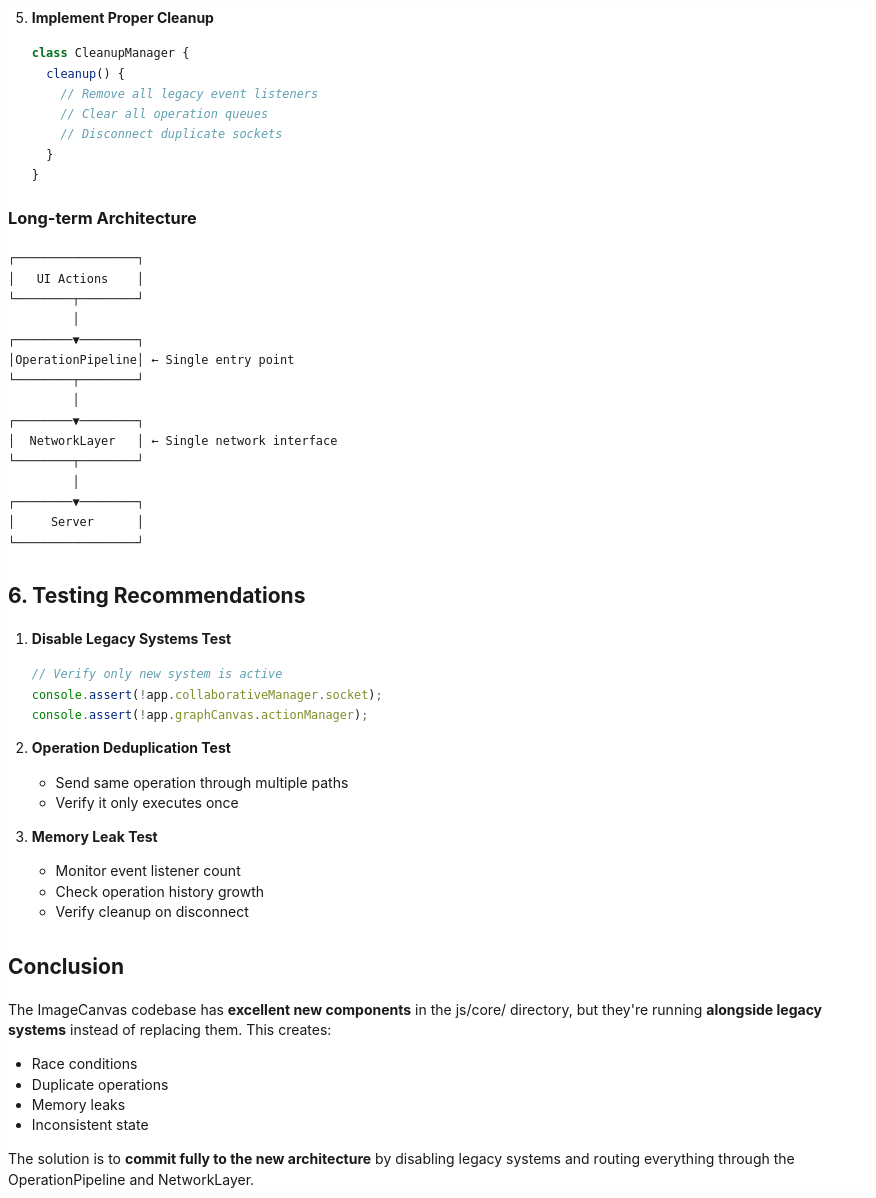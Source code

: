 5. **Implement Proper Cleanup**
   ```javascript
   class CleanupManager {
     cleanup() {
       // Remove all legacy event listeners
       // Clear all operation queues
       // Disconnect duplicate sockets
     }
   }
   ```

### Long-term Architecture

```
┌─────────────────┐
│   UI Actions    │
└────────┬────────┘
         │
┌────────▼────────┐
│OperationPipeline│ ← Single entry point
└────────┬────────┘
         │
┌────────▼────────┐
│  NetworkLayer   │ ← Single network interface
└────────┬────────┘
         │
┌────────▼────────┐
│     Server      │
└─────────────────┘
```

## 6. Testing Recommendations

1. **Disable Legacy Systems Test**
   ```javascript
   // Verify only new system is active
   console.assert(!app.collaborativeManager.socket);
   console.assert(!app.graphCanvas.actionManager);
   ```

2. **Operation Deduplication Test**
   - Send same operation through multiple paths
   - Verify it only executes once

3. **Memory Leak Test**
   - Monitor event listener count
   - Check operation history growth
   - Verify cleanup on disconnect

## Conclusion

The ImageCanvas codebase has **excellent new components** in the js/core/ directory, but they're running **alongside legacy systems** instead of replacing them. This creates:

- Race conditions
- Duplicate operations  
- Memory leaks
- Inconsistent state

The solution is to **commit fully to the new architecture** by disabling legacy systems and routing everything through the OperationPipeline and NetworkLayer.